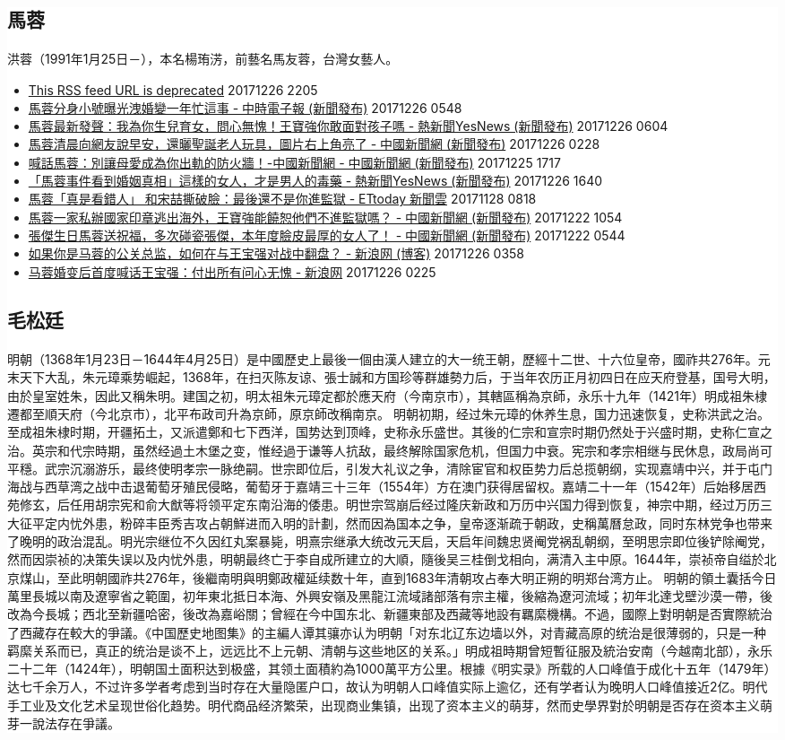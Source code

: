 ## 馬蓉

洪蓉（1991年1月25日－），本名楊珛淓，前藝名馬友蓉，台灣女藝人。
- [This RSS feed URL is deprecated](0 "This RSS feed URL is deprecated") 20171226 2205
- [馬蓉分身小號曝光洩婚變一年忙這事 - 中時電子報 (新聞發布)](http://www.chinatimes.com/realtimenews/20171226003199-260404 "馬蓉分身小號曝光洩婚變一年忙這事 - 中時電子報 (新聞發布)") 20171226 0548
- [馬蓉最新發聲：我為你生兒育女，問心無愧！王寶強你敢面對孩子嗎 - 熱新聞YesNews (新聞發布)](https://yes-news.com/yespick/250657/%E9%A6%AC%E8%93%89%E6%9C%80%E6%96%B0%E7%99%BC%E8%81%B2-%E6%88%91%E7%82%BA%E4%BD%A0%E7%94%9F%E5%85%92%E8%82%B2%E5%A5%B3%E5%95%8F%E5%BF%83%E7%84%A1%E6%84%A7%E7%8E%8B%E5%AF%B6%E5%BC%B7%E4%BD%A0%E6%95%A2%E9%9D%A2%E5%B0%8D%E5%AD%A9%E5%AD%90%E5%97%8E "馬蓉最新發聲：我為你生兒育女，問心無愧！王寶強你敢面對孩子嗎 - 熱新聞YesNews (新聞發布)") 20171226 0604
- [馬蓉清晨向網友說早安，還曬聖誕老人玩具，圖片右上角亮了 - 中國新聞網 (新聞發布)](https://www.xcnnews.com/yl/2622556.html "馬蓉清晨向網友說早安，還曬聖誕老人玩具，圖片右上角亮了 - 中國新聞網 (新聞發布)") 20171226 0228
- [喊話馬蓉：別讓母愛成為你出軌的防火牆！-中國新聞網 - 中國新聞網 (新聞發布)](https://www.xcnnews.com/yl/2616944.html "喊話馬蓉：別讓母愛成為你出軌的防火牆！-中國新聞網 - 中國新聞網 (新聞發布)") 20171225 1717
- [「馬蓉事件看到婚姻真相」這樣的女人，才是男人的毒藥 - 熱新聞YesNews (新聞發布)](https://yes-news.com/yespick/251055/%E9%A6%AC%E8%93%89%E4%BA%8B%E4%BB%B6%E7%9C%8B%E5%88%B0%E5%A9%9A%E5%A7%BB%E7%9C%9F%E7%9B%B8%E9%80%99%E6%A8%A3%E7%9A%84%E5%A5%B3%E4%BA%BA%E6%89%8D%E6%98%AF%E7%94%B7%E4%BA%BA%E7%9A%84%E6%AF%92%E8%97%A5 "「馬蓉事件看到婚姻真相」這樣的女人，才是男人的毒藥 - 熱新聞YesNews (新聞發布)") 20171226 1640
- [馬蓉「真是看錯人」 和宋喆撕破臉：最後還不是你進監獄 - ETtoday 新聞雲](https://star.ettoday.net/news/1061717?t=%E9%A6%AC%E8%93%89%E3%80%8C%E7%9C%9F%E6%98%AF%E7%9C%8B%E9%8C%AF%E4%BA%BA%E3%80%8D%E3%80%80%E5%92%8C%E5%AE%8B%E5%96%86%E6%92%95%E7%A0%B4%E8%87%89%EF%BC%9A%E6%9C%80%E5%BE%8C%E9%82%84%E4%B8%8D%E6%98%AF%E4%BD%A0%E9%80%B2%E7%9B%A3%E7%8D%84 "馬蓉「真是看錯人」 和宋喆撕破臉：最後還不是你進監獄 - ETtoday 新聞雲") 20171128 0818
- [馬蓉一家私辦國家印章逃出海外，王寶強能饒恕他們不進監獄嗎？ - 中國新聞網 (新聞發布)](https://www.xcnnews.com/yl/2563189.html "馬蓉一家私辦國家印章逃出海外，王寶強能饒恕他們不進監獄嗎？ - 中國新聞網 (新聞發布)") 20171222 1054
- [張傑生日馬蓉送祝福，多次碰瓷張傑，本年度臉皮最厚的女人了！ - 中國新聞網 (新聞發布)](https://www.xcnnews.com/yl/2558763.html "張傑生日馬蓉送祝福，多次碰瓷張傑，本年度臉皮最厚的女人了！ - 中國新聞網 (新聞發布)") 20171222 0544
- [如果你是马蓉的公关总监，如何在与王宝强对战中翻盘？ - 新浪网 (博客)](http://blog.sina.com.cn/s/blog_61d80f7d0102xl71.html?tj=1 "如果你是马蓉的公关总监，如何在与王宝强对战中翻盘？ - 新浪网 (博客)") 20171226 0358
- [马蓉婚变后首度喊话王宝强：付出所有问心无愧 - 新浪网](http://ent.sina.com.cn/s/m/2017-12-25/doc-ifypxrpp3936711.shtml "马蓉婚变后首度喊话王宝强：付出所有问心无愧 - 新浪网") 20171226 0225

## 毛松廷

明朝（1368年1月23日－1644年4月25日）是中國歷史上最後一個由漢人建立的大一统王朝，歷經十二世、十六位皇帝，國祚共276年。元末天下大乱，朱元璋乘势崛起，1368年，在扫灭陈友谅、張士誠和方国珍等群雄勢力后，于当年农历正月初四日在应天府登基，国号大明，由於皇室姓朱，因此又稱朱明。建国之初，明太祖朱元璋定都於應天府（今南京市），其轄區稱為京師，永乐十九年（1421年）明成祖朱棣遷都至順天府（今北京市），北平布政司升為京師，原京師改稱南京。
明朝初期，经过朱元璋的休养生息，国力迅速恢复，史称洪武之治。至成祖朱棣时期，开疆拓土，又派遣鄭和七下西洋，国势达到顶峰，史称永乐盛世。其後的仁宗和宣宗时期仍然处于兴盛时期，史称仁宣之治。英宗和代宗時期，虽然经過土木堡之变，惟经過于谦等人抗敌，最终解除国家危机，但国力中衰。宪宗和孝宗相继与民休息，政局尚可平穩。武宗沉溺游乐，最终使明孝宗一脉绝嗣。世宗即位后，引发大礼议之争，清除宦官和权臣势力后总揽朝纲，实现嘉靖中兴，并于屯门海战与西草湾之战中击退葡萄牙殖民侵略，葡萄牙于嘉靖三十三年（1554年）方在澳门获得居留权。嘉靖二十一年（1542年）后始移居西苑修玄，后任用胡宗宪和俞大猷等将领平定东南沿海的倭患。明世宗驾崩后经过隆庆新政和万历中兴国力得到恢复，神宗中期，经过万历三大征平定内忧外患，粉碎丰臣秀吉攻占朝鮮进而入明的計劃，然而因為国本之争，皇帝逐渐疏于朝政，史稱萬曆怠政，同时东林党争也带来了晚明的政治混乱。明光宗继位不久因红丸案暴毙，明熹宗继承大统改元天启，天启年间魏忠贤阉党祸乱朝纲，至明思宗即位後铲除阉党，然而因崇祯的决策失误以及内忧外患，明朝最终亡于李自成所建立的大順，隨後吴三桂倒戈相向，满清入主中原。1644年，崇祯帝自缢於北京煤山，至此明朝國祚共276年，後繼南明與明鄭政權延续数十年，直到1683年清朝攻占奉大明正朔的明郑台湾方止。
明朝的領土囊括今日萬里長城以南及遼寧省之範圍，初年東北抵日本海、外興安嶺及黑龍江流域諸部落有宗主權，後縮為遼河流域；初年北達戈壁沙漠一帶，後改為今長城；西北至新疆哈密，後改為嘉峪關；曾經在今中国东北、新疆東部及西藏等地設有羈縻機構。不過，國際上對明朝是否實際統治了西藏存在較大的爭議。《中国歷史地图集》的主編人谭其骧亦认为明朝「对东北辽东边墙以外，对青藏高原的统治是很薄弱的，只是一种羁縻关系而已，真正的统治是谈不上，远远比不上元朝、清朝与这些地区的关系。」明成祖時期曾短暫征服及統治安南（今越南北部），永乐二十二年（1424年），明朝国土面积达到极盛，其领土面積約為1000萬平方公里。根據《明实录》所载的人口峰值于成化十五年（1479年）达七千余万人，不过许多学者考虑到当时存在大量隐匿户口，故认为明朝人口峰值实际上逾亿，还有学者认为晚明人口峰值接近2亿。明代手工业及文化艺术呈现世俗化趋势。明代商品经济繁荣，出现商业集镇，出现了资本主义的萌芽，然而史學界對於明朝是否存在资本主义萌芽一說法存在爭議。

